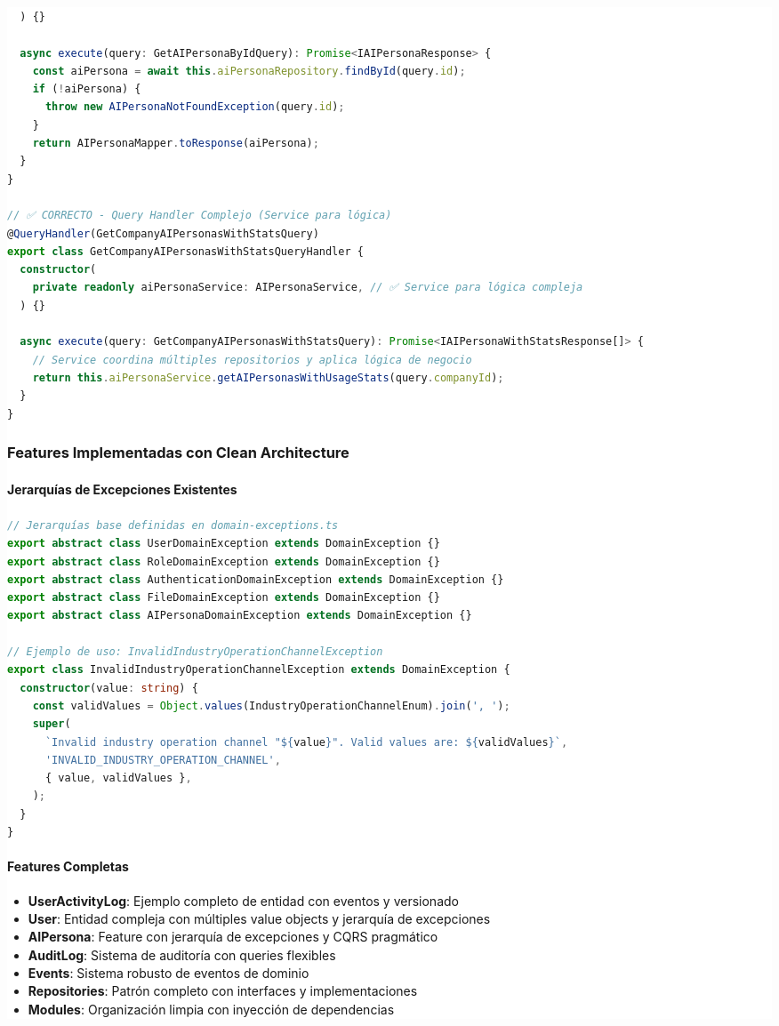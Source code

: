 ```typescript
  ) {}
  
  async execute(query: GetAIPersonaByIdQuery): Promise<IAIPersonaResponse> {
    const aiPersona = await this.aiPersonaRepository.findById(query.id);
    if (!aiPersona) {
      throw new AIPersonaNotFoundException(query.id);
    }
    return AIPersonaMapper.toResponse(aiPersona);
  }
}

// ✅ CORRECTO - Query Handler Complejo (Service para lógica)
@QueryHandler(GetCompanyAIPersonasWithStatsQuery)
export class GetCompanyAIPersonasWithStatsQueryHandler {
  constructor(
    private readonly aiPersonaService: AIPersonaService, // ✅ Service para lógica compleja
  ) {}
  
  async execute(query: GetCompanyAIPersonasWithStatsQuery): Promise<IAIPersonaWithStatsResponse[]> {
    // Service coordina múltiples repositorios y aplica lógica de negocio
    return this.aiPersonaService.getAIPersonasWithUsageStats(query.companyId);
  }
}
```

### Features Implementadas con Clean Architecture

#### Jerarquías de Excepciones Existentes
```typescript
// Jerarquías base definidas en domain-exceptions.ts
export abstract class UserDomainException extends DomainException {}
export abstract class RoleDomainException extends DomainException {}
export abstract class AuthenticationDomainException extends DomainException {}
export abstract class FileDomainException extends DomainException {}
export abstract class AIPersonaDomainException extends DomainException {}

// Ejemplo de uso: InvalidIndustryOperationChannelException
export class InvalidIndustryOperationChannelException extends DomainException {
  constructor(value: string) {
    const validValues = Object.values(IndustryOperationChannelEnum).join(', ');
    super(
      `Invalid industry operation channel "${value}". Valid values are: ${validValues}`,
      'INVALID_INDUSTRY_OPERATION_CHANNEL',
      { value, validValues },
    );
  }
}
```

#### Features Completas
- **UserActivityLog**: Ejemplo completo de entidad con eventos y versionado
- **User**: Entidad compleja con múltiples value objects y jerarquía de excepciones
- **AIPersona**: Feature con jerarquía de excepciones y CQRS pragmático
- **AuditLog**: Sistema de auditoría con queries flexibles
- **Events**: Sistema robusto de eventos de dominio
- **Repositories**: Patrón completo con interfaces y implementaciones
- **Modules**: Organización limpia con inyección de dependencias
